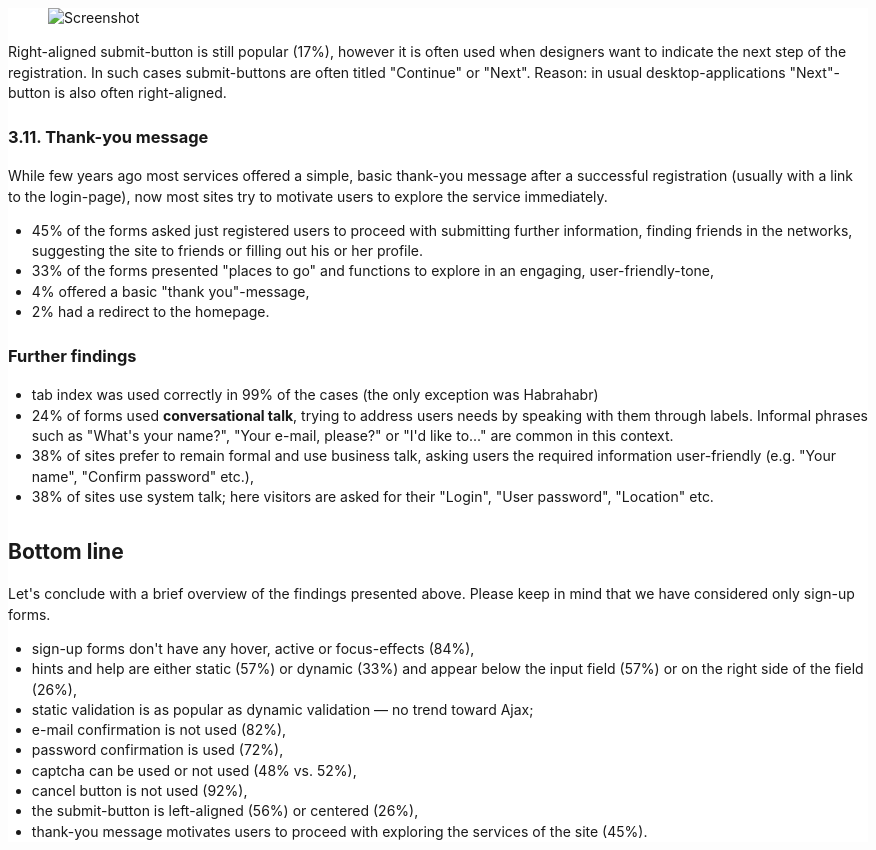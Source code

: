 <figure><img loading="lazy" decoding="async" src="https://archive.smashing.media/assets/344dbf88-fdf9-42bb-adb4-46f01eedd629/50ac244d-d414-4c0b-b32c-35a94ca7855e/submit-alignment.jpg" alt="Screenshot" width="551" height="212" /></figure>

Right-aligned submit-button is still popular (17%), however it is often used when designers want to indicate the next step of the registration. In such cases submit-buttons are often titled "Continue" or "Next". Reason: in usual desktop-applications "Next"-button is also often right-aligned.</p>

### 3.11\. Thank-you message

While few years ago most services offered a simple, basic thank-you message after a successful registration (usually with a link to the login-page), now most sites try to motivate users to explore the service immediately.

*   45% of the forms asked just registered users to proceed with submitting further information, finding friends in the networks, suggesting the site to friends or filling out his or her profile.
*   33% of the forms presented "places to go" and functions to explore in an engaging, user-friendly-tone,
*   4% offered a basic "thank you"-message,
*   2% had a redirect to the homepage.</p>

### Further findings

*   tab index was used correctly in 99% of the cases (the only exception was Habrahabr)
*   24% of forms used **conversational talk**, trying to address users needs by speaking with them through labels. Informal phrases such as "What's your name?", "Your e-mail, please?" or "I'd like to..." are common in this context.
*   38% of sites prefer to remain formal and use business talk, asking users the required information user-friendly (e.g. "Your name", "Confirm password" etc.),
*   38% of sites use system talk; here visitors are asked for their "Login", "User password", "Location" etc.</p>

## Bottom line

Let's conclude with a brief overview of the findings presented above. Please keep in mind that we have considered only sign-up forms.

*   sign-up forms don't have any hover, active or focus-effects (84%),
*   hints and help are either static (57%) or dynamic (33%) and appear below the input field (57%) or on the right side of the field (26%),
*   static validation is as popular as dynamic validation — no trend toward Ajax;
*   e-mail confirmation is not used (82%),
*   password confirmation is used (72%),
*   captcha can be used or not used (48% vs. 52%),
*   cancel button is not used (92%),
*   the submit-button is left-aligned (56%) or centered (26%),
*   thank-you message motivates users to proceed with exploring the services of the site (45%).

